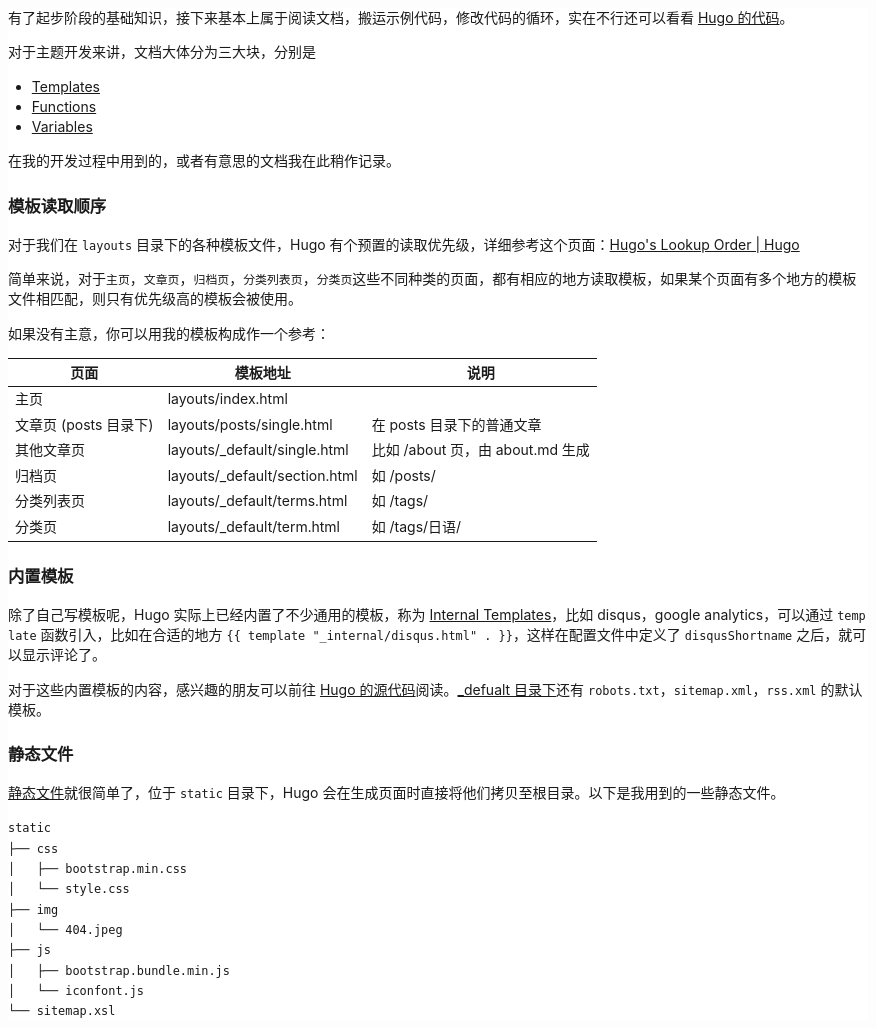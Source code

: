 有了起步阶段的基础知识，接下来基本上属于阅读文档，搬运示例代码，修改代码的循环，实在不行还可以看看 [Hugo 的代码](https://github.com/gohugoio/hugo/tree/master)。

对于主题开发来讲，文档大体分为三大块，分别是

- [Templates](https://gohugo.io/templates/)
- [Functions](https://gohugo.io/functions/)
- [Variables](https://gohugo.io/variables/)

在我的开发过程中用到的，或者有意思的文档我在此稍作记录。

### 模板读取顺序

对于我们在 `layouts` 目录下的各种模板文件，Hugo 有个预置的读取优先级，详细参考这个页面：[Hugo's Lookup Order | Hugo](https://gohugo.io/templates/lookup-order/)

简单来说，对于`主页`，`文章页`，`归档页`，`分类列表页`，`分类页`这些不同种类的页面，都有相应的地方读取模板，如果某个页面有多个地方的模板文件相匹配，则只有优先级高的模板会被使用。

如果没有主意，你可以用我的模板构成作一个参考：

| 页面                  | 模板地址                       | 说明                             |
| --------------------- | ------------------------------ | -------------------------------- |
| 主页                  | layouts/index.html             |                                  |
| 文章页 (posts 目录下) | layouts/posts/single.html      | 在 posts 目录下的普通文章        |
| 其他文章页            | layouts/\_default/single.html  | 比如 /about 页，由 about.md 生成 |
| 归档页                | layouts/\_default/section.html | 如 /posts/                       |
| 分类列表页            | layouts/\_default/terms.html   | 如 /tags/                        |
| 分类页                | layouts/\_default/term.html    | 如 /tags/日语/                   |

### 内置模板

除了自己写模板呢，Hugo 实际上已经内置了不少通用的模板，称为 [Internal Templates](https://gohugo.io/templates/internal)，比如 disqus，google analytics，可以通过 `template` 函数引入，比如在合适的地方 `{{ template "_internal/disqus.html" . }}`，这样在配置文件中定义了 `disqusShortname` 之后，就可以显示评论了。

对于这些内置模板的内容，感兴趣的朋友可以前往 [Hugo 的源代码](https://github.com/gohugoio/hugo/tree/master/tpl/tplimpl/embedded/templates)阅读。[\_defualt 目录下](https://github.com/gohugoio/hugo/tree/master/tpl/tplimpl/embedded/templates/_default)还有 `robots.txt`，`sitemap.xml`，`rss.xml` 的默认模板。

### 静态文件

[静态文件](https://gohugo.io/content-management/static-files/)就很简单了，位于 `static` 目录下，Hugo 会在生成页面时直接将他们拷贝至根目录。以下是我用到的一些静态文件。

```bash
static
├── css
│   ├── bootstrap.min.css
│   └── style.css
├── img
│   └── 404.jpeg
├── js
│   ├── bootstrap.bundle.min.js
│   └── iconfont.js
└── sitemap.xsl
```
